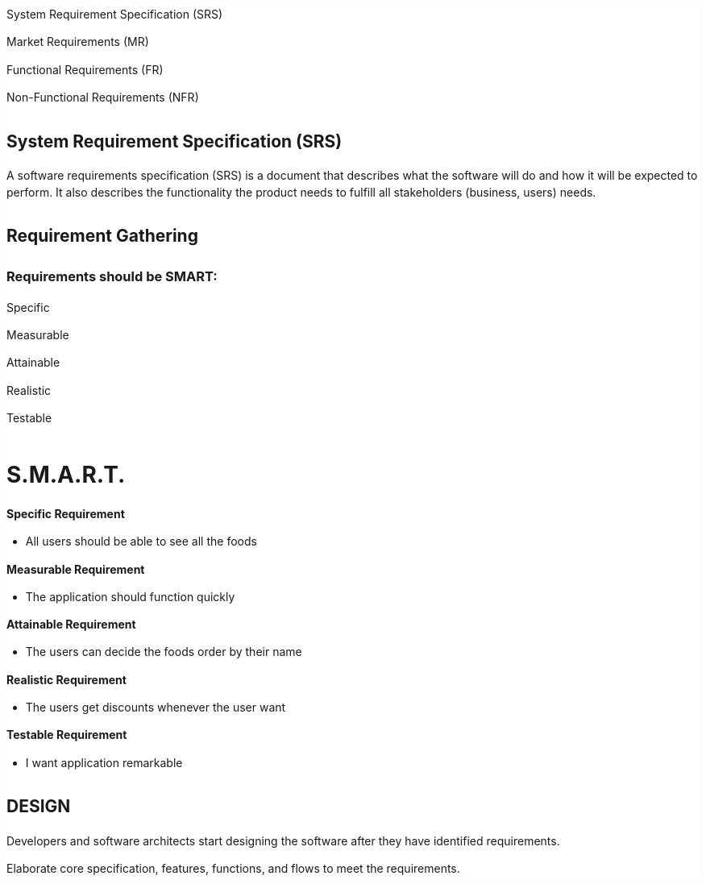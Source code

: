 System Requirement Specification (SRS)

Market Requirements (MR)

Functional Requirements (FR)

Non-Functional Requirements (NFR)


## System Requirement Specification (SRS)

A software requirements specification (SRS) is a document that describes what the
software will do and how it will be expected to perform. It also describes the
functionality the product needs to fulfill all stakeholders (business, users) needs.

## Requirement Gathering

### Requirements should be SMART:

Specific

Measurable

Attainable

Realistic

Testable


# S.M.A.R.T.

**Specific Requirement**

- All users should be able to see all the foods

**Measurable Requirement**

- The application should function quickly

**Attainable Requirement**

- The users can decide the foods order by their name

**Realistic Requirement**

- The users get discounts whenever the user want

**Testable Requirement**

- I want application remarkable

## DESIGN

Developers and software architects start designing the software after
they have identified requirements.

Elaborate core specification, features, functions, and flows to meet
the requirements.
